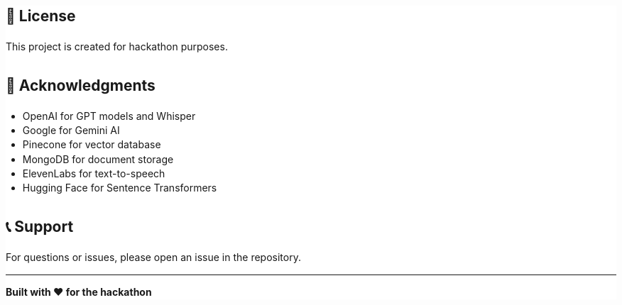 ## 📝 License

This project is created for hackathon purposes.

## 🙏 Acknowledgments

- OpenAI for GPT models and Whisper
- Google for Gemini AI
- Pinecone for vector database
- MongoDB for document storage
- ElevenLabs for text-to-speech
- Hugging Face for Sentence Transformers

## 📞 Support

For questions or issues, please open an issue in the repository.

---

**Built with ❤️ for the hackathon**
